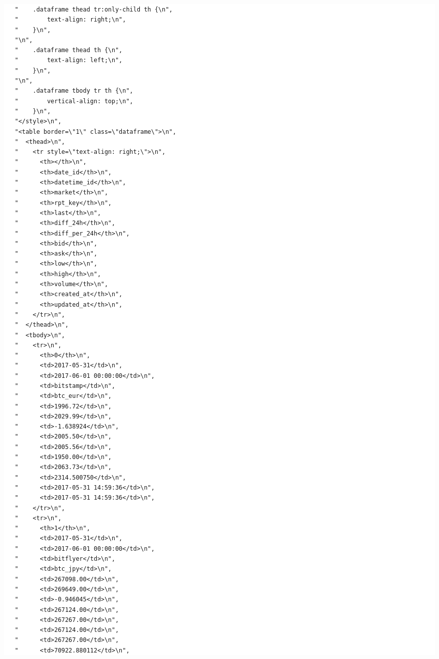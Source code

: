        "    .dataframe thead tr:only-child th {\n",
       "        text-align: right;\n",
       "    }\n",
       "\n",
       "    .dataframe thead th {\n",
       "        text-align: left;\n",
       "    }\n",
       "\n",
       "    .dataframe tbody tr th {\n",
       "        vertical-align: top;\n",
       "    }\n",
       "</style>\n",
       "<table border=\"1\" class=\"dataframe\">\n",
       "  <thead>\n",
       "    <tr style=\"text-align: right;\">\n",
       "      <th></th>\n",
       "      <th>date_id</th>\n",
       "      <th>datetime_id</th>\n",
       "      <th>market</th>\n",
       "      <th>rpt_key</th>\n",
       "      <th>last</th>\n",
       "      <th>diff_24h</th>\n",
       "      <th>diff_per_24h</th>\n",
       "      <th>bid</th>\n",
       "      <th>ask</th>\n",
       "      <th>low</th>\n",
       "      <th>high</th>\n",
       "      <th>volume</th>\n",
       "      <th>created_at</th>\n",
       "      <th>updated_at</th>\n",
       "    </tr>\n",
       "  </thead>\n",
       "  <tbody>\n",
       "    <tr>\n",
       "      <th>0</th>\n",
       "      <td>2017-05-31</td>\n",
       "      <td>2017-06-01 00:00:00</td>\n",
       "      <td>bitstamp</td>\n",
       "      <td>btc_eur</td>\n",
       "      <td>1996.72</td>\n",
       "      <td>2029.99</td>\n",
       "      <td>-1.638924</td>\n",
       "      <td>2005.50</td>\n",
       "      <td>2005.56</td>\n",
       "      <td>1950.00</td>\n",
       "      <td>2063.73</td>\n",
       "      <td>2314.500750</td>\n",
       "      <td>2017-05-31 14:59:36</td>\n",
       "      <td>2017-05-31 14:59:36</td>\n",
       "    </tr>\n",
       "    <tr>\n",
       "      <th>1</th>\n",
       "      <td>2017-05-31</td>\n",
       "      <td>2017-06-01 00:00:00</td>\n",
       "      <td>bitflyer</td>\n",
       "      <td>btc_jpy</td>\n",
       "      <td>267098.00</td>\n",
       "      <td>269649.00</td>\n",
       "      <td>-0.946045</td>\n",
       "      <td>267124.00</td>\n",
       "      <td>267267.00</td>\n",
       "      <td>267124.00</td>\n",
       "      <td>267267.00</td>\n",
       "      <td>70922.880112</td>\n",